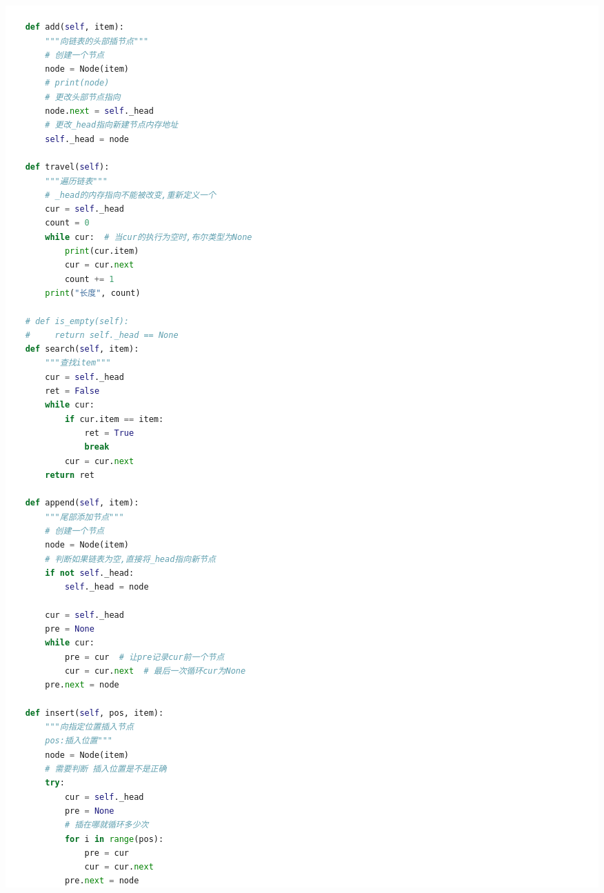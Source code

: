 ```python

    def add(self, item):
        """向链表的头部插节点"""
        # 创建一个节点
        node = Node(item)
        # print(node)
        # 更改头部节点指向
        node.next = self._head
        # 更改_head指向新建节点内存地址
        self._head = node

    def travel(self):
        """遍历链表"""
        # _head的内存指向不能被改变,重新定义一个
        cur = self._head
        count = 0
        while cur:  # 当cur的执行为空时,布尔类型为None
            print(cur.item)
            cur = cur.next
            count += 1
        print("长度", count)

    # def is_empty(self):
    #     return self._head == None
    def search(self, item):
        """查找item"""
        cur = self._head
        ret = False
        while cur:
            if cur.item == item:
                ret = True
                break
            cur = cur.next
        return ret

    def append(self, item):
        """尾部添加节点"""
        # 创建一个节点
        node = Node(item)
        # 判断如果链表为空,直接将_head指向新节点
        if not self._head:
            self._head = node

        cur = self._head
        pre = None
        while cur:
            pre = cur  # 让pre记录cur前一个节点
            cur = cur.next  # 最后一次循环cur为None
        pre.next = node

    def insert(self, pos, item):
        """向指定位置插入节点
        pos:插入位置"""
        node = Node(item)
        # 需要判断 插入位置是不是正确
        try:
            cur = self._head
            pre = None
            # 插在哪就循环多少次
            for i in range(pos):
                pre = cur
                cur = cur.next
            pre.next = node
```